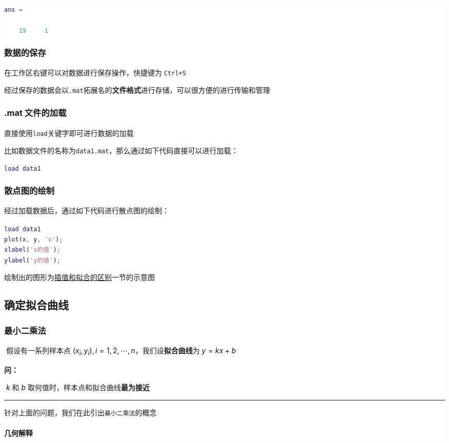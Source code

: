 ```matlab
ans =

    19     1
```

### 数据的保存

在工作区右键可以对数据进行保存操作，快捷键为 `Ctrl+S`

经过保存的数据会以`.mat`拓展名的**文件格式**进行存储，可以很方便的进行传输和管理

### .mat 文件的加载

直接使用`load`关键字即可进行数据的加载

比如数据文件的名称为`data1.mat`，那么通过如下代码直接可以进行加载：

```matlab
load data1
```

### 散点图的绘制

经过加载数据后，通过如下代码进行散点图的绘制：

```matlab
load data1
plot(x, y, 'o');
xlabel('x的值');
ylabel('y的值');
```

绘制出的图形为[插值和拟合的区别](#插值和拟合的区别)一节的示意图

## 确定拟合曲线

### 最小二乘法

​	假设有一系列样本点 $(x_i, y_i),i = 1, 2, \cdots,n$，我们设**拟合曲线**为 $y = kx+b$

**问：**

​	$k$ 和 $b$ 取何值时，样本点和拟合曲线**最为接近**

---

针对上面的问题，我们在此引出`最小二乘法`的概念

#### 几何解释
